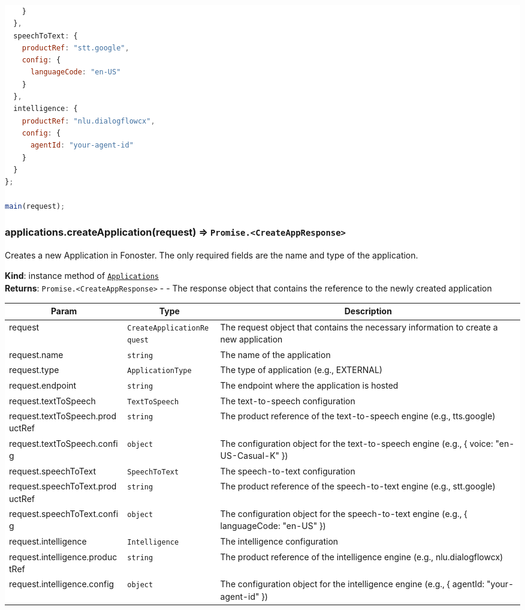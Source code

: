 ```js
    }
  },
  speechToText: {
    productRef: "stt.google",
    config: {
      languageCode: "en-US"
    }
  },
  intelligence: {
    productRef: "nlu.dialogflowcx",
    config: {
      agentId: "your-agent-id"
    }
  }
};

main(request);
```
<a name="Applications+createApplication"></a>

### applications.createApplication(request) ⇒ <code>Promise.&lt;CreateAppResponse&gt;</code>
Creates a new Application in Fonoster. The only required fields are the name and type of the application.

**Kind**: instance method of [<code>Applications</code>](#Applications)  
**Returns**: <code>Promise.&lt;CreateAppResponse&gt;</code> - - The response object that contains the reference to the newly created application  

| Param | Type | Description |
| --- | --- | --- |
| request | <code>CreateApplicationRequest</code> | The request object that contains the necessary information to create a new application |
| request.name | <code>string</code> | The name of the application |
| request.type | <code>ApplicationType</code> | The type of application (e.g., EXTERNAL) |
| request.endpoint | <code>string</code> | The endpoint where the application is hosted |
| request.textToSpeech | <code>TextToSpeech</code> | The text-to-speech configuration |
| request.textToSpeech.productRef | <code>string</code> | The product reference of the text-to-speech engine (e.g., tts.google) |
| request.textToSpeech.config | <code>object</code> | The configuration object for the text-to-speech engine (e.g., { voice: "en-US-Casual-K" }) |
| request.speechToText | <code>SpeechToText</code> | The speech-to-text configuration |
| request.speechToText.productRef | <code>string</code> | The product reference of the speech-to-text engine (e.g., stt.google) |
| request.speechToText.config | <code>object</code> | The configuration object for the speech-to-text engine (e.g., { languageCode: "en-US" }) |
| request.intelligence | <code>Intelligence</code> | The intelligence configuration |
| request.intelligence.productRef | <code>string</code> | The product reference of the intelligence engine (e.g., nlu.dialogflowcx) |
| request.intelligence.config | <code>object</code> | The configuration object for the intelligence engine (e.g., { agentId: "your-agent-id" }) |
